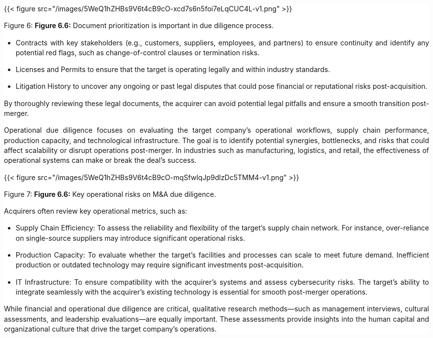 <div class="row justify-content-center">
    <div class="rounded p-4 position-relative overflow-hidden border-1 text-center" style="width: 80%">
        {{< figure src="/images/5WeQ1hZHBs9V6t4cB9cO-xcd7s6n5foi7eLqCUC4L-v1.png" >}}
        <p><span class="fw-bold ">Figure 6:</span> <strong>Figure 6.6:</strong> Document prioritization is important in due diligence process.</p>
    </div>
</div>

- <p style="text-align: justify;">Contracts with key stakeholders (e.g., customers, suppliers, employees, and partners) to ensure continuity and identify any potential red flags, such as change-of-control clauses or termination risks.</p>
- <p style="text-align: justify;">Licenses and Permits to ensure that the target is operating legally and within industry standards.</p>
- <p style="text-align: justify;">Litigation History to uncover any ongoing or past legal disputes that could pose financial or reputational risks post-acquisition.</p>
<p style="text-align: justify;">
By thoroughly reviewing these legal documents, the acquirer can avoid potential legal pitfalls and ensure a smooth transition post-merger.
</p>

<p style="text-align: justify;">
Operational due diligence focuses on evaluating the target company’s operational workflows, supply chain performance, production capacity, and technological infrastructure. The goal is to identify potential synergies, bottlenecks, and risks that could affect scalability or disrupt operations post-merger. In industries such as manufacturing, logistics, and retail, the effectiveness of operational systems can make or break the deal’s success.
</p>

<div class="row justify-content-center">
    <div class="rounded p-4 position-relative overflow-hidden border-1 text-center" style="width: 80%">
        {{< figure src="/images/5WeQ1hZHBs9V6t4cB9cO-mqSfwlqJp9dlzDc5TMM4-v1.png" >}}
        <p><span class="fw-bold ">Figure 7:</span> <strong>Figure 6.6:</strong> Key operational risks on M&A due diligence.</p>
    </div>
</div>

<p style="text-align: justify;">
Acquirers often review key operational metrics, such as:
</p>

- <p style="text-align: justify;">Supply Chain Efficiency: To assess the reliability and flexibility of the target’s supply chain network. For instance, over-reliance on single-source suppliers may introduce significant operational risks.</p>
- <p style="text-align: justify;">Production Capacity: To evaluate whether the target’s facilities and processes can scale to meet future demand. Inefficient production or outdated technology may require significant investments post-acquisition.</p>
- <p style="text-align: justify;">IT Infrastructure: To ensure compatibility with the acquirer’s systems and assess cybersecurity risks. The target’s ability to integrate seamlessly with the acquirer’s existing technology is essential for smooth post-merger operations.</p>
<p style="text-align: justify;">
While financial and operational due diligence are critical, qualitative research methods—such as management interviews, cultural assessments, and leadership evaluations—are equally important. These assessments provide insights into the human capital and organizational culture that drive the target company’s operations.
</p>
